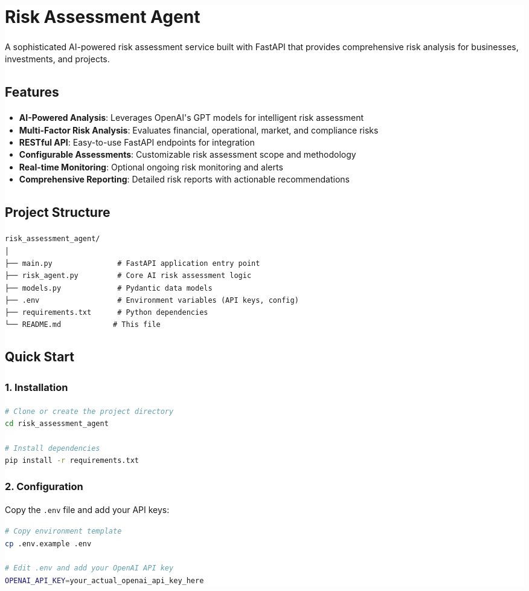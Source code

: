# Risk Assessment Agent

A sophisticated AI-powered risk assessment service built with FastAPI that provides comprehensive risk analysis for businesses, investments, and projects.

## Features

- **AI-Powered Analysis**: Leverages OpenAI's GPT models for intelligent risk assessment
- **Multi-Factor Risk Analysis**: Evaluates financial, operational, market, and compliance risks
- **RESTful API**: Easy-to-use FastAPI endpoints for integration
- **Configurable Assessments**: Customizable risk assessment scope and methodology
- **Real-time Monitoring**: Optional ongoing risk monitoring and alerts
- **Comprehensive Reporting**: Detailed risk reports with actionable recommendations

## Project Structure

```
risk_assessment_agent/
│
├── main.py               # FastAPI application entry point
├── risk_agent.py         # Core AI risk assessment logic
├── models.py             # Pydantic data models
├── .env                  # Environment variables (API keys, config)
├── requirements.txt      # Python dependencies
└── README.md            # This file
```

## Quick Start

### 1. Installation

```bash
# Clone or create the project directory
cd risk_assessment_agent

# Install dependencies
pip install -r requirements.txt
```

### 2. Configuration

Copy the `.env` file and add your API keys:

```bash
# Copy environment template
cp .env.example .env

# Edit .env and add your OpenAI API key
OPENAI_API_KEY=your_actual_openai_api_key_here
```
